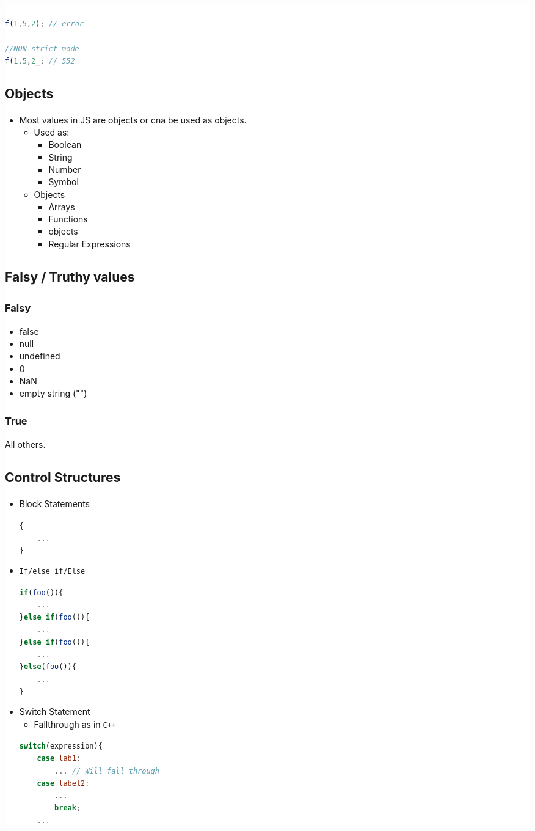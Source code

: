 ```javascript

f(1,5,2); // error

//NON strict mode
f(1,5,2_; // 552
```

## Objects
+ Most values in JS are objects or cna be used as objects.
    + Used as:
        - Boolean
        - String
        - Number
        - Symbol
    + Objects
        - Arrays
        - Functions
        - objects
        - Regular Expressions

## Falsy / Truthy values
### Falsy
+ false
+ null
+ undefined
+ 0
+ NaN
+ empty string ("")
### True
All others.

## Control Structures
+ Block Statements
    ```javascript
    {
        ...
    }
    ```
+ `If/else if/Else`
    ```javascript
    if(foo()){
        ...
    }else if(foo()){
        ...
    }else if(foo()){
        ...
    }else(foo()){
        ...
    }
    ```
+ Switch Statement
    - Fallthrough as in `C++`
    ```javascript
    switch(expression){
        case lab1:
            ... // Will fall through
        case label2:
            ...
            break;
        ...